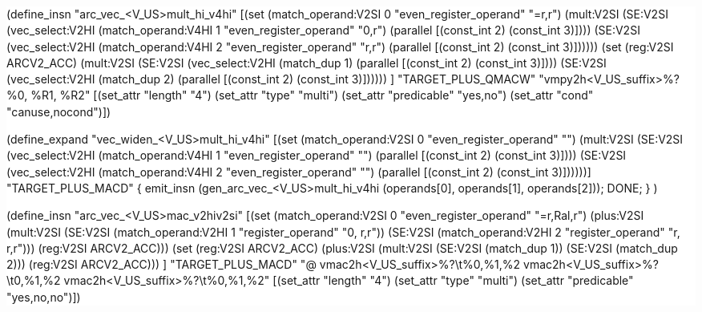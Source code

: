 (define_insn "arc_vec_<V_US>mult_hi_v4hi"
 [(set (match_operand:V2SI 0 "even_register_operand"                     "=r,r")
       (mult:V2SI (SE:V2SI (vec_select:V2HI
			    (match_operand:V4HI 1 "even_register_operand" "0,r")
			    (parallel [(const_int 2) (const_int 3)])))
		  (SE:V2SI (vec_select:V2HI
			    (match_operand:V4HI 2 "even_register_operand" "r,r")
			    (parallel [(const_int 2) (const_int 3)])))))
  (set (reg:V2SI ARCV2_ACC)
       (mult:V2SI (SE:V2SI (vec_select:V2HI (match_dup 1)
					    (parallel [(const_int 2) (const_int 3)])))
		  (SE:V2SI (vec_select:V2HI (match_dup 2)
					    (parallel [(const_int 2) (const_int 3)])))))
  ]
  "TARGET_PLUS_QMACW"
  "vmpy2h<V_US_suffix>%? %0, %R1, %R2"
  [(set_attr "length" "4")
   (set_attr "type" "multi")
   (set_attr "predicable" "yes,no")
   (set_attr "cond" "canuse,nocond")])

(define_expand "vec_widen_<V_US>mult_hi_v4hi"
 [(set (match_operand:V2SI 0 "even_register_operand"                               "")
       (mult:V2SI (SE:V2SI (vec_select:V2HI
				     (match_operand:V4HI 1 "even_register_operand" "")
				     (parallel [(const_int 2) (const_int 3)])))
		  (SE:V2SI (vec_select:V2HI
				     (match_operand:V4HI 2 "even_register_operand" "")
				     (parallel [(const_int 2) (const_int 3)])))))]
  "TARGET_PLUS_MACD"
  {
     emit_insn (gen_arc_vec_<V_US>mult_hi_v4hi (operands[0],
						operands[1],
						operands[2]));
     DONE;
  }
)

(define_insn "arc_vec_<V_US>mac_v2hiv2si"
 [(set (match_operand:V2SI 0 "even_register_operand"                "=r,Ral,r")
       (plus:V2SI
	(mult:V2SI (SE:V2SI (match_operand:V2HI 1 "register_operand" "0,  r,r"))
		   (SE:V2SI (match_operand:V2HI 2 "register_operand" "r,  r,r")))
	(reg:V2SI ARCV2_ACC)))
  (set (reg:V2SI ARCV2_ACC)
       (plus:V2SI
	(mult:V2SI (SE:V2SI (match_dup 1))
		   (SE:V2SI (match_dup 2)))
	(reg:V2SI ARCV2_ACC)))
  ]
  "TARGET_PLUS_MACD"
  "@
   vmac2h<V_US_suffix>%?\\t%0,%1,%2
   vmac2h<V_US_suffix>%?\\t0,%1,%2
   vmac2h<V_US_suffix>%?\\t%0,%1,%2"
  [(set_attr "length" "4")
   (set_attr "type" "multi")
   (set_attr "predicable" "yes,no,no")])
